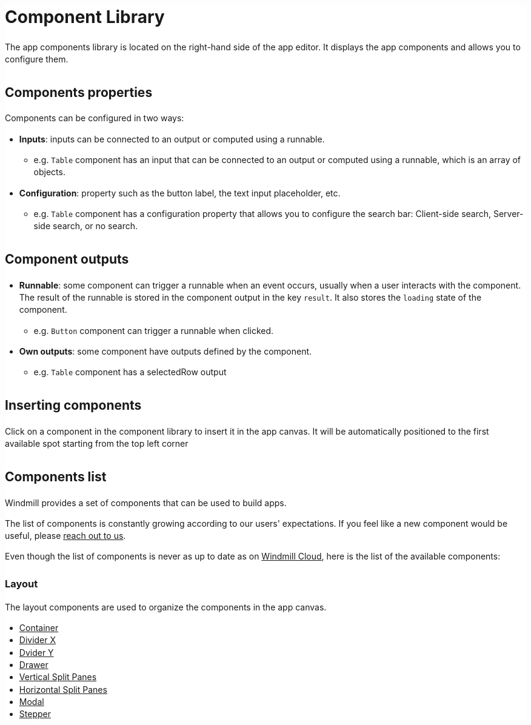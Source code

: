 # Component Library

The app components library is located on the right-hand side of the app editor. It displays the app components and allows you to configure them.

## Components properties

Components can be configured in two ways:

- **Inputs**: inputs can be connected to an output or computed using a runnable.

  - e.g. `Table` component has an input that can be connected to an output or computed using a runnable, which is an array of objects.
    <br/>

- **Configuration**: property such as the button label, the text input placeholder, etc.
  - e.g. `Table` component has a configuration property that allows you to configure the search bar: Client-side search, Server-side search, or no search.

## Component outputs

- **Runnable**: some component can trigger a runnable when an event occurs, usually when a user interacts with the component. The result of the runnable is stored in the component output in the key `result`. It also stores the `loading` state of the component.

  - e.g. `Button` component can trigger a runnable when clicked.
    <br/>

- **Own outputs**: some component have outputs defined by the component.
  - e.g. `Table` component has a selectedRow output

## Inserting components

Click on a component in the component library to insert it in the app canvas. It will be automatically positioned to the first available spot starting from the top left corner

## Components list

Windmill provides a set of components that can be used to build apps.

The list of components is constantly growing according to our users' expectations. If you feel like a new component would be useful, please [reach out to us](https://docs.windmill.dev/docs/misc/getting_help/).

Even though the list of components is never as up to date as on [Windmill Cloud](https://app.windmill.dev/user/login), here is the list of the available components:

### Layout

The layout components are used to organize the components in the app canvas.

- [Container](#container)
- [Divider X](#divider-x)
- [Dvider Y](#divider-y)
- [Drawer](#drawer)
- [Vertical Split Panes](#vertical-split-panes)
- [Horizontal Split Panes](#horizontal-split-panes)
- [Modal](#modal-layout)
- [Stepper](#stepper)
